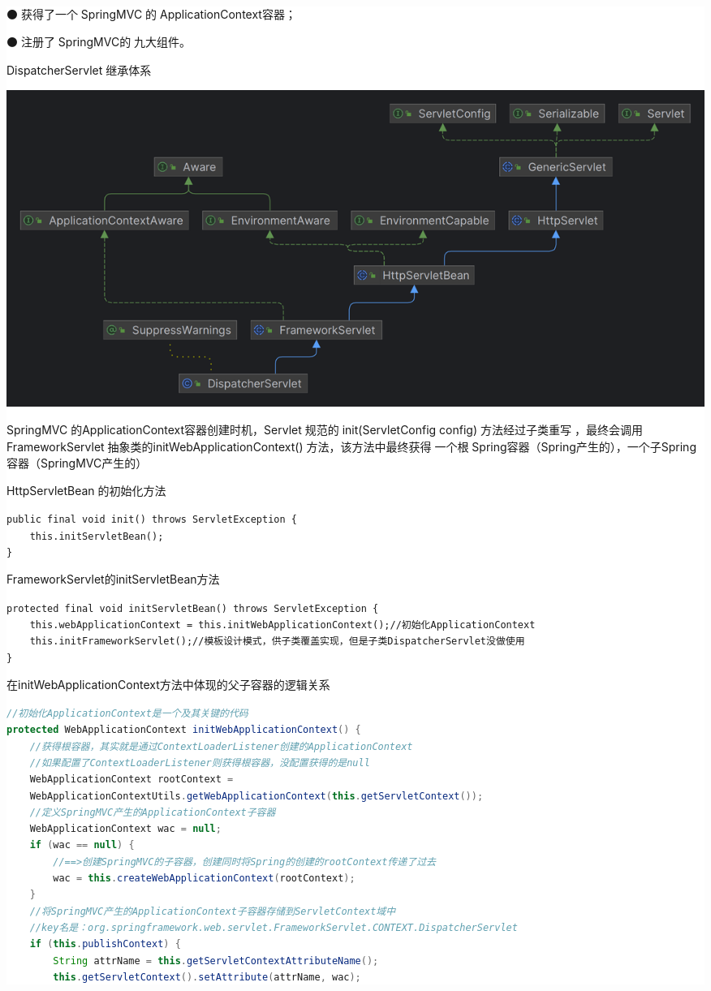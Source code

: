 ⚫ 获得了一个 SpringMVC 的 ApplicationContext容器； 

⚫ 注册了 SpringMVC的 九大组件。

DispatcherServlet 继承体系

![DispatcherServlet](assets/DispatcherServlet.png)

SpringMVC 的ApplicationContext容器创建时机，Servlet 规范的 init(ServletConfig config) 方法经过子类重写 ，最终会调用 FrameworkServlet 抽象类的initWebApplicationContext() 方法，该方法中最终获得 一个根 Spring容器（Spring产生的），一个子Spring容器（SpringMVC产生的）

HttpServletBean 的初始化方法

```xml
public final void init() throws ServletException {
	this.initServletBean();
}
```

FrameworkServlet的initServletBean方法

```xml
protected final void initServletBean() throws ServletException {
    this.webApplicationContext = this.initWebApplicationContext();//初始化ApplicationContext
    this.initFrameworkServlet();//模板设计模式，供子类覆盖实现，但是子类DispatcherServlet没做使用
}
```

在initWebApplicationContext方法中体现的父子容器的逻辑关系

```java
//初始化ApplicationContext是一个及其关键的代码
protected WebApplicationContext initWebApplicationContext() {
    //获得根容器，其实就是通过ContextLoaderListener创建的ApplicationContext
    //如果配置了ContextLoaderListener则获得根容器，没配置获得的是null
    WebApplicationContext rootContext = 
    WebApplicationContextUtils.getWebApplicationContext(this.getServletContext());
    //定义SpringMVC产生的ApplicationContext子容器
    WebApplicationContext wac = null;
    if (wac == null) {
        //==>创建SpringMVC的子容器，创建同时将Spring的创建的rootContext传递了过去
        wac = this.createWebApplicationContext(rootContext);
    }
    //将SpringMVC产生的ApplicationContext子容器存储到ServletContext域中
    //key名是：org.springframework.web.servlet.FrameworkServlet.CONTEXT.DispatcherServlet
    if (this.publishContext) {
        String attrName = this.getServletContextAttributeName();
        this.getServletContext().setAttribute(attrName, wac);
```